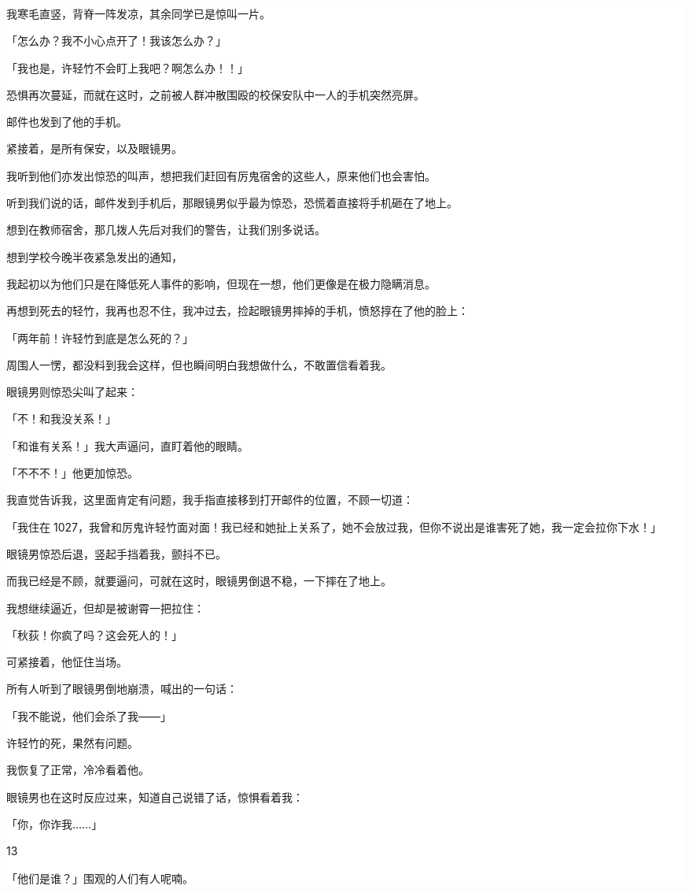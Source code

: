 我寒毛直竖，背脊一阵发凉，其余同学已是惊叫一片。

「怎么办？我不小心点开了！我该怎么办？」

「我也是，许轻竹不会盯上我吧？啊怎么办！！」

恐惧再次蔓延，而就在这时，之前被人群冲散围殴的校保安队中一人的手机突然亮屏。

邮件也发到了他的手机。

紧接着，是所有保安，以及眼镜男。

我听到他们亦发出惊恐的叫声，想把我们赶回有厉鬼宿舍的这些人，原来他们也会害怕。

听到我们说的话，邮件发到手机后，那眼镜男似乎最为惊恐，恐慌着直接将手机砸在了地上。

想到在教师宿舍，那几拨人先后对我们的警告，让我们别多说话。

想到学校今晚半夜紧急发出的通知，

我起初以为他们只是在降低死人事件的影响，但现在一想，他们更像是在极力隐瞒消息。

再想到死去的轻竹，我再也忍不住，我冲过去，捡起眼镜男摔掉的手机，愤怒㨃在了他的脸上：

「两年前！许轻竹到底是怎么死的？」

周围人一愣，都没料到我会这样，但也瞬间明白我想做什么，不敢置信看着我。

眼镜男则惊恐尖叫了起来：

「不！和我没关系！」

「和谁有关系！」我大声逼问，直盯着他的眼睛。

「不不不！」他更加惊恐。

我直觉告诉我，这里面肯定有问题，我手指直接移到打开邮件的位置，不顾一切道：

「我住在 1027，我曾和厉鬼许轻竹面对面！我已经和她扯上关系了，她不会放过我，但你不说出是谁害死了她，我一定会拉你下水！」

眼镜男惊恐后退，竖起手挡着我，颤抖不已。

而我已经是不顾，就要逼问，可就在这时，眼镜男倒退不稳，一下摔在了地上。

我想继续逼近，但却是被谢霄一把拉住：

「秋荻！你疯了吗？这会死人的！」

可紧接着，他怔住当场。

所有人听到了眼镜男倒地崩溃，喊出的一句话：

「我不能说，他们会杀了我——」

许轻竹的死，果然有问题。

我恢复了正常，冷冷看着他。

眼镜男也在这时反应过来，知道自己说错了话，惊惧看着我：

「你，你诈我……」

13

「他们是谁？」围观的人们有人呢喃。
